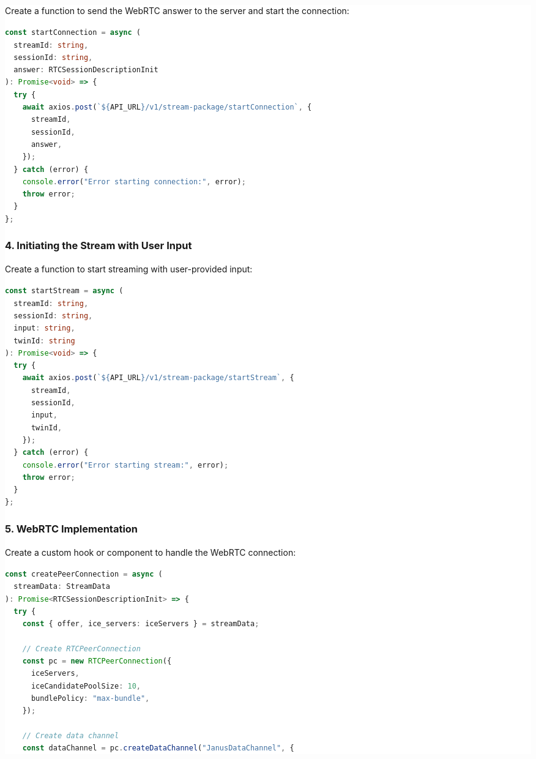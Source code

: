 Create a function to send the WebRTC answer to the server and start the connection:

```typescript
const startConnection = async (
  streamId: string,
  sessionId: string,
  answer: RTCSessionDescriptionInit
): Promise<void> => {
  try {
    await axios.post(`${API_URL}/v1/stream-package/startConnection`, {
      streamId,
      sessionId,
      answer,
    });
  } catch (error) {
    console.error("Error starting connection:", error);
    throw error;
  }
};
```

### 4. Initiating the Stream with User Input

Create a function to start streaming with user-provided input:

```typescript
const startStream = async (
  streamId: string,
  sessionId: string,
  input: string,
  twinId: string
): Promise<void> => {
  try {
    await axios.post(`${API_URL}/v1/stream-package/startStream`, {
      streamId,
      sessionId,
      input,
      twinId,
    });
  } catch (error) {
    console.error("Error starting stream:", error);
    throw error;
  }
};
```

### 5. WebRTC Implementation

Create a custom hook or component to handle the WebRTC connection:

```typescript
const createPeerConnection = async (
  streamData: StreamData
): Promise<RTCSessionDescriptionInit> => {
  try {
    const { offer, ice_servers: iceServers } = streamData;

    // Create RTCPeerConnection
    const pc = new RTCPeerConnection({
      iceServers,
      iceCandidatePoolSize: 10,
      bundlePolicy: "max-bundle",
    });

    // Create data channel
    const dataChannel = pc.createDataChannel("JanusDataChannel", {
```